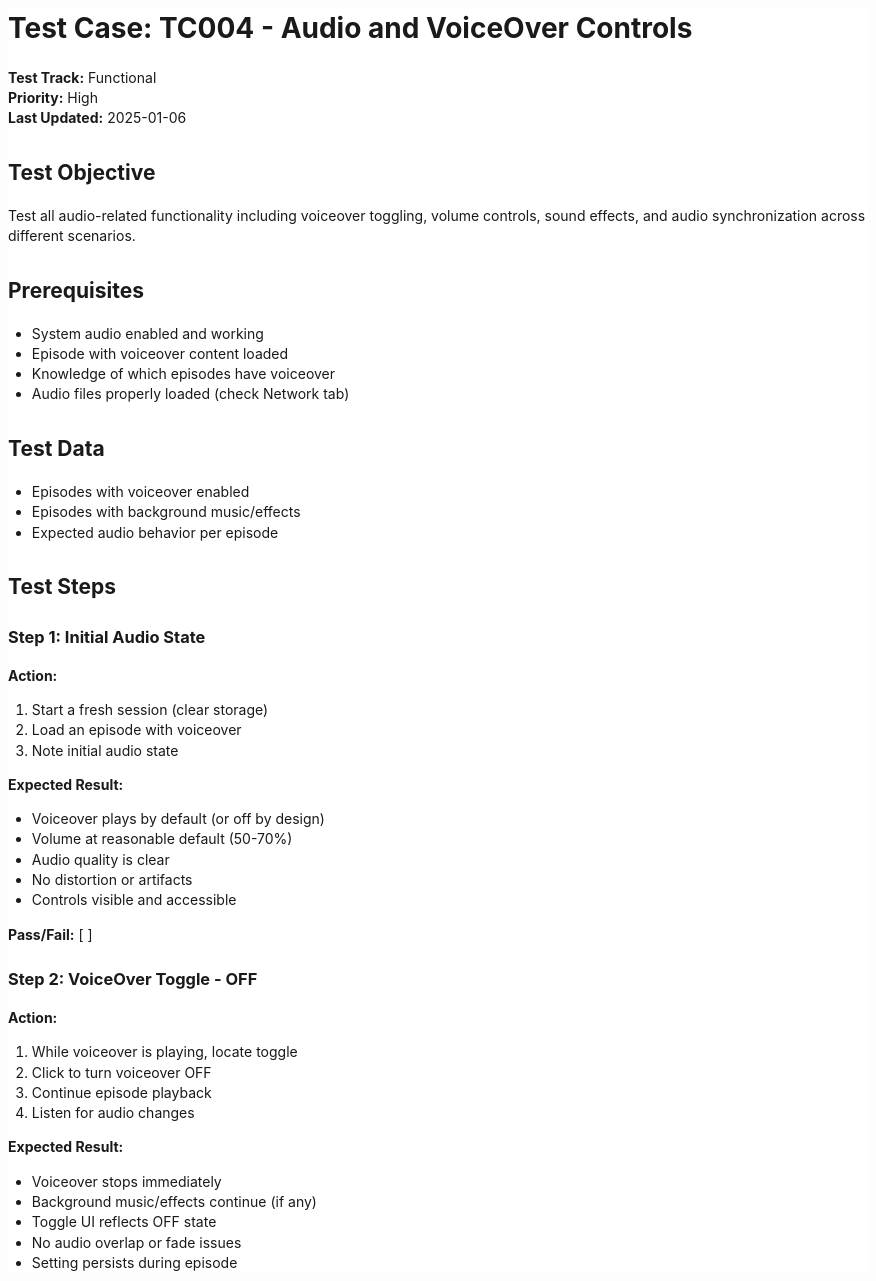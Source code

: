 # Test Case: TC004 - Audio and VoiceOver Controls
**Test Track:** Functional  
**Priority:** High  
**Last Updated:** 2025-01-06

## Test Objective
Test all audio-related functionality including voiceover toggling, volume controls, sound effects, and audio synchronization across different scenarios.

## Prerequisites
- System audio enabled and working
- Episode with voiceover content loaded  
- Knowledge of which episodes have voiceover
- Audio files properly loaded (check Network tab)

## Test Data
- Episodes with voiceover enabled
- Episodes with background music/effects
- Expected audio behavior per episode

## Test Steps

### Step 1: Initial Audio State
**Action:**
1. Start a fresh session (clear storage)
2. Load an episode with voiceover
3. Note initial audio state

**Expected Result:**
- Voiceover plays by default (or off by design)
- Volume at reasonable default (50-70%)
- Audio quality is clear
- No distortion or artifacts
- Controls visible and accessible

**Pass/Fail:** [ ]

### Step 2: VoiceOver Toggle - OFF
**Action:**
1. While voiceover is playing, locate toggle
2. Click to turn voiceover OFF
3. Continue episode playback
4. Listen for audio changes

**Expected Result:**
- Voiceover stops immediately
- Background music/effects continue (if any)
- Toggle UI reflects OFF state
- No audio overlap or fade issues
- Setting persists during episode
